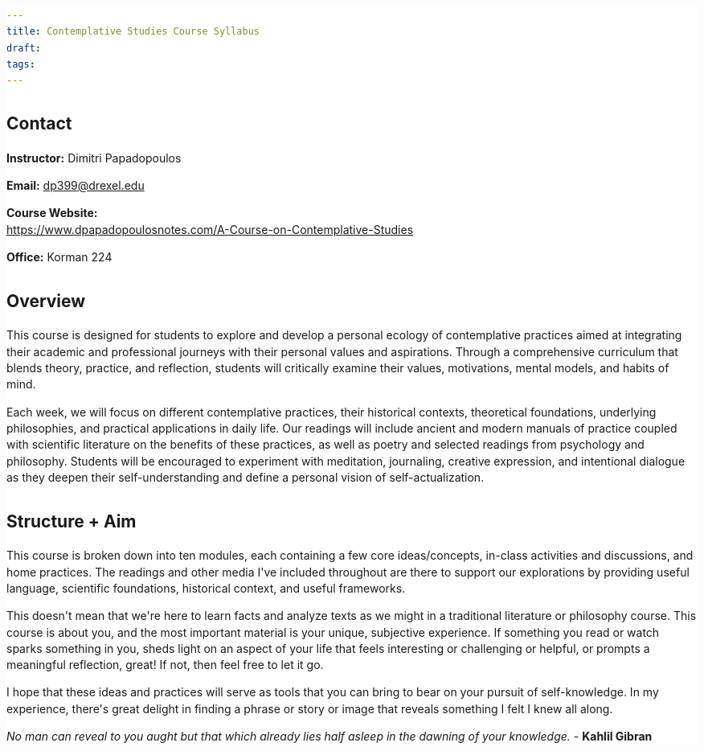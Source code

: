 ```yaml
---
title: Contemplative Studies Course Syllabus
draft: 
tags:
---
```



## Contact

**Instructor:** Dimitri Papadopoulos

**Email:** dp399@drexel.edu

**Course Website:**  
https://www.dpapadopoulosnotes.com/A-Course-on-Contemplative-Studies

**Office:** Korman 224


## Overview

This course is designed for students to explore and develop a personal ecology of contemplative practices aimed at integrating their academic and professional journeys with their personal values and aspirations. Through a comprehensive curriculum that blends theory, practice, and reflection, students will critically examine their values, motivations, mental models, and habits of mind. 

Each week, we will focus on different contemplative practices, their historical contexts, theoretical foundations, underlying philosophies, and practical applications in daily life. Our readings will include ancient and modern manuals of practice coupled with scientific literature on the benefits of these practices, as well as poetry and selected readings from psychology and philosophy. Students will be encouraged to experiment with meditation, journaling, creative expression, and intentional dialogue as they deepen their self-understanding and define a personal vision of self-actualization.

## Structure + Aim
This course is broken down into ten modules, each containing a few core ideas/concepts, in-class activities and discussions, and home practices. The readings and other media I've included throughout are there to support our explorations by providing useful language, scientific foundations, historical context, and useful frameworks. 

This doesn't mean that we're here to learn facts and analyze texts as we might in a traditional literature or philosophy course. This course is about you, and the most important material is your unique, subjective experience. If something you read or watch sparks something in you, sheds light on an aspect of your life that feels interesting or challenging or helpful, or prompts a meaningful reflection, great! If not, then feel free to let it go. 

I hope that these ideas and practices will serve as tools that you can bring to bear on your pursuit of self-knowledge. In my experience, there's great delight in finding a phrase or story or image that reveals something I felt I knew all along. 

 *No man can reveal to you aught but that which already lies half asleep in the dawning of your knowledge.* - **Kahlil Gibran**
